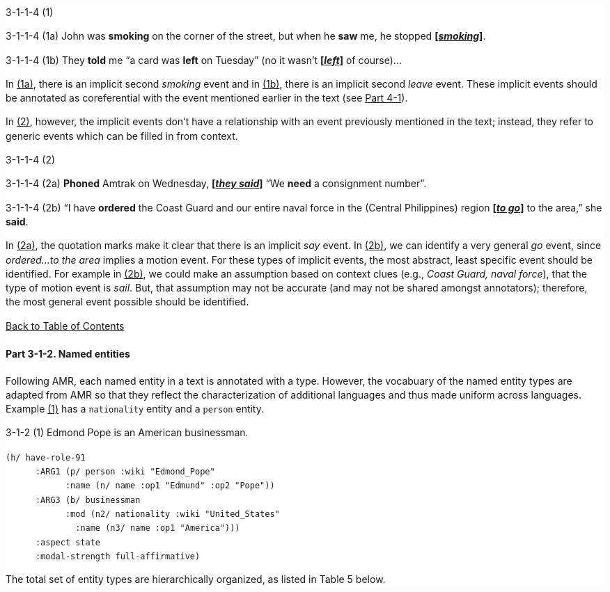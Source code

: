 <span id="3-1-1-4 (1)">3-1-1-4 (1)</span>

<span id="3-1-1-4 (1a)">3-1-1-4 (1a)</span> John was **smoking** on
the corner of the street, but when he **saw** me, he stopped <u>
**\[_smoking_\]**</u>.

<span id="3-1-1-4 (1b)">3-1-1-4 (1b)</span> They **told** me “a card
was **left** on Tuesday” (no it wasn’t <u>**\[_left_\]**</u> of
course)...

In <a href="#3-1-1-4 (1a)">(1a)</a>, there is an implicit second *smoking* event and
in <a href="#3-1-1-4 (1b)">(1b)</a>, there is an implicit second *leave* event. These
implicit events should be annotated as coreferential with the event
mentioned earlier in the text (see [Part 4-1](#part-4-1-coreference)).

In <a href="#3-1-1-4 (2)">(2)</a>, however, the implicit events don’t
have a relationship with an event previously mentioned in the text;
instead, they refer to generic events which can be filled in from
context.

<span id="3-1-1-4 (2)">3-1-1-4 (2)</span>

<span id="3-1-1-4 (2a)">3-1-1-4 (2a)</span> **Phoned** Amtrak on
Wednesday, <u>**\[_they said_\]**</u> “We **need** a consignment
number”.

<span id="3-1-1-4 (2b)">3-1-1-4 (2b)</span> “I have **ordered** the Coast
Guard and our entire naval force in the (Central Philippines) region
<u>**\[_to go_\]**</u> to the area,” she **said**.

In <a href="#3-1-1-4 (2a)">(2a)</a>, the quotation marks make it clear that there is an
implicit *say* event. In <a href="#3-1-1-4 (2b)">(2b)</a>, we can identify a very general
*go* event, since *ordered...to the area* implies a motion event. For
these types of implicit events, the most abstract, least specific event
should be identified. For example in <a href="#3-1-1-4 (2b)">(2b)</a>, we could make an
assumption based on context clues (e.g., *Coast Guard, naval force*),
that the type of motion event is *sail*. But, that assumption may not be
accurate (and may not be shared amongst annotators); therefore, the most
general event possible should be identified.


[Back to Table of Contents](#toc)

 #### Part 3-1-2. Named entities

Following AMR, each named entity in a text is annotated with a type. However, the vocabuary of the named entity types are adapted from AMR so that they reflect the characterization of additional languages and thus made uniform across languages. Example <a href="#3-1-2 (1)">(1)</a> has a `nationality` entity and a `person` entity.

<span id="3-1-2 (1)">3-1-2 (1)</span> Edmond Pope is an American businessman.
```
(h/ have-role-91
      :ARG1 (p/ person :wiki "Edmond_Pope"
            :name (n/ name :op1 "Edmund" :op2 "Pope"))
      :ARG3 (b/ businessman
      	    :mod (n2/ nationality :wiki "United_States"
	          :name (n3/ name :op1 "America")))
      :aspect state
      :modal-strength full-affirmative)
```
The total set of entity types are hierarchically organized, as listed in Table 5 below.
